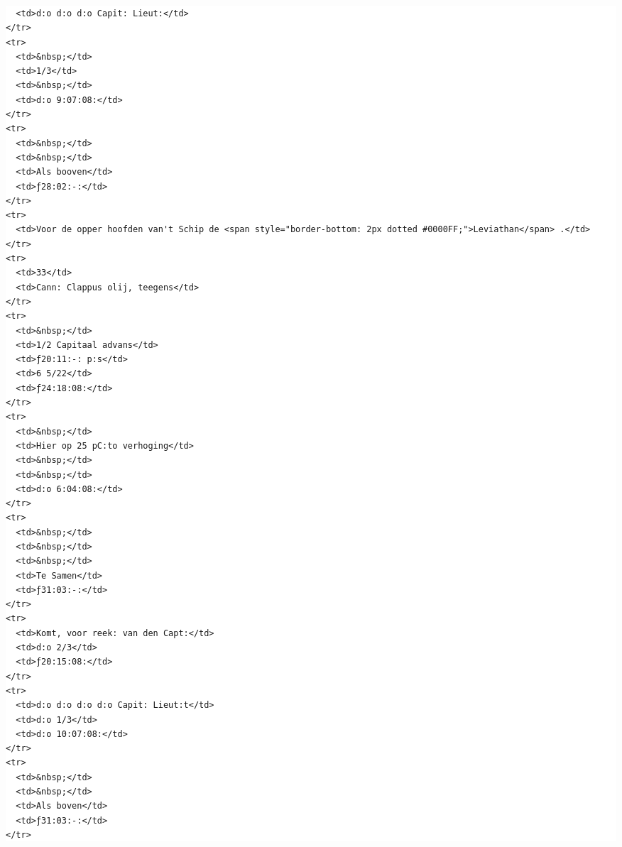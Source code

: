       <td>d:o d:o d:o Capit: Lieut:</td>
    </tr>
    <tr>
      <td>&nbsp;</td>
      <td>1/3</td>
      <td>&nbsp;</td>
      <td>d:o 9:07:08:</td>
    </tr>
    <tr>
      <td>&nbsp;</td>
      <td>&nbsp;</td>
      <td>Als booven</td>
      <td>ƒ28:02:-:</td>
    </tr>
    <tr>
      <td>Voor de opper hoofden van't Schip de <span style="border-bottom: 2px dotted #0000FF;">Leviathan</span> .</td>
    </tr>
    <tr>
      <td>33</td>
      <td>Cann: Clappus olij, teegens</td>
    </tr>
    <tr>
      <td>&nbsp;</td>
      <td>1/2 Capitaal advans</td>
      <td>ƒ20:11:-: p:s</td>
      <td>6 5/22</td>
      <td>ƒ24:18:08:</td>
    </tr>
    <tr>
      <td>&nbsp;</td>
      <td>Hier op 25 pC:to verhoging</td>
      <td>&nbsp;</td>
      <td>&nbsp;</td>
      <td>d:o 6:04:08:</td>
    </tr>
    <tr>
      <td>&nbsp;</td>
      <td>&nbsp;</td>
      <td>&nbsp;</td>
      <td>Te Samen</td>
      <td>ƒ31:03:-:</td>
    </tr>
    <tr>
      <td>Komt, voor reek: van den Capt:</td>
      <td>d:o 2/3</td>
      <td>ƒ20:15:08:</td>
    </tr>
    <tr>
      <td>d:o d:o d:o d:o Capit: Lieut:t</td>
      <td>d:o 1/3</td>
      <td>d:o 10:07:08:</td>
    </tr>
    <tr>
      <td>&nbsp;</td>
      <td>&nbsp;</td>
      <td>Als boven</td>
      <td>ƒ31:03:-:</td>
    </tr>
  </tbody>
</table>
